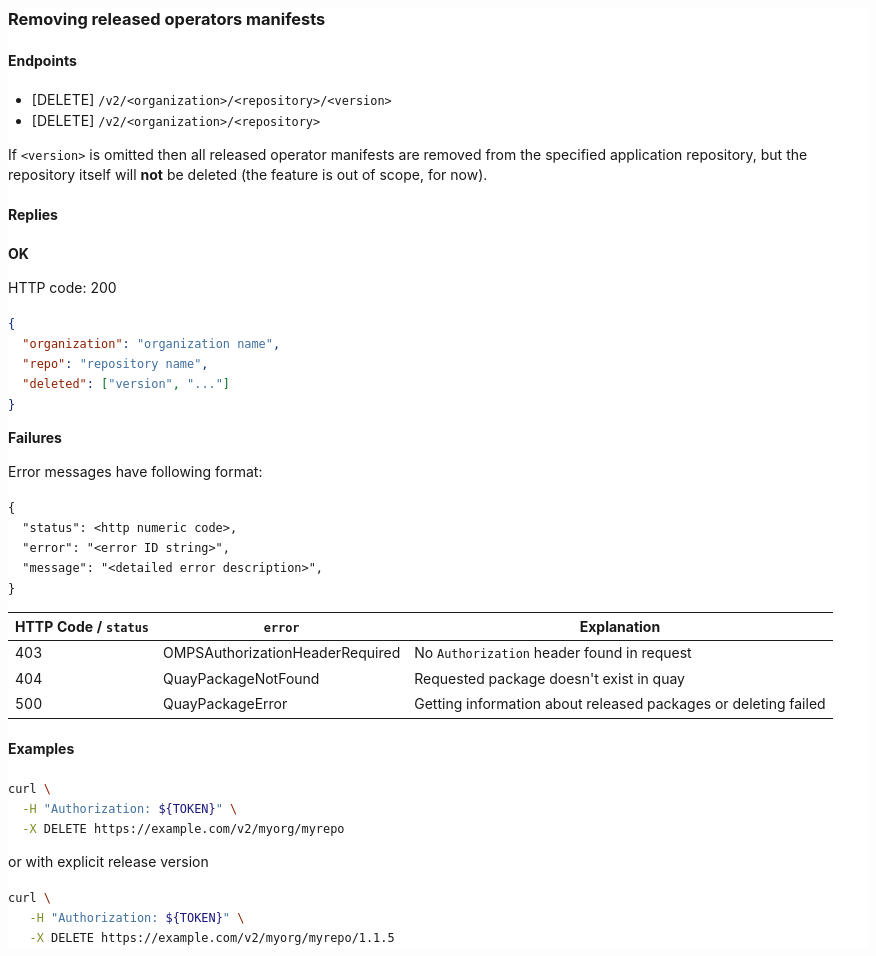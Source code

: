 
### Removing released operators manifests


#### Endpoints

* [DELETE] `/v2/<organization>/<repository>/<version>`
* [DELETE] `/v2/<organization>/<repository>`

If `<version>` is omitted then all released operator manifests are removed
from the specified application repository, but the repository itself will **not** be
deleted (the feature is out of scope, for now).

#### Replies

**OK**

HTTP code: 200

```json
{
  "organization": "organization name",
  "repo": "repository name",
  "deleted": ["version", "..."]
}

```

**Failures**

Error messages have following format:
```
{
  "status": <http numeric code>,
  "error": "<error ID string>",
  "message": "<detailed error description>",
}
```


| HTTP Code / `status` |  `error`    |  Explanation        |
|-----------|------------------------|---------------------|
|403| OMPSAuthorizationHeaderRequired| No `Authorization` header found in request|
|404| QuayPackageNotFound | Requested package doesn't exist in quay |
|500| QuayPackageError | Getting information about released packages or deleting failed |


#### Examples
```bash
curl \
  -H "Authorization: ${TOKEN}" \
  -X DELETE https://example.com/v2/myorg/myrepo
```
or with explicit release version
```bash
curl \
   -H "Authorization: ${TOKEN}" \
   -X DELETE https://example.com/v2/myorg/myrepo/1.1.5
```
